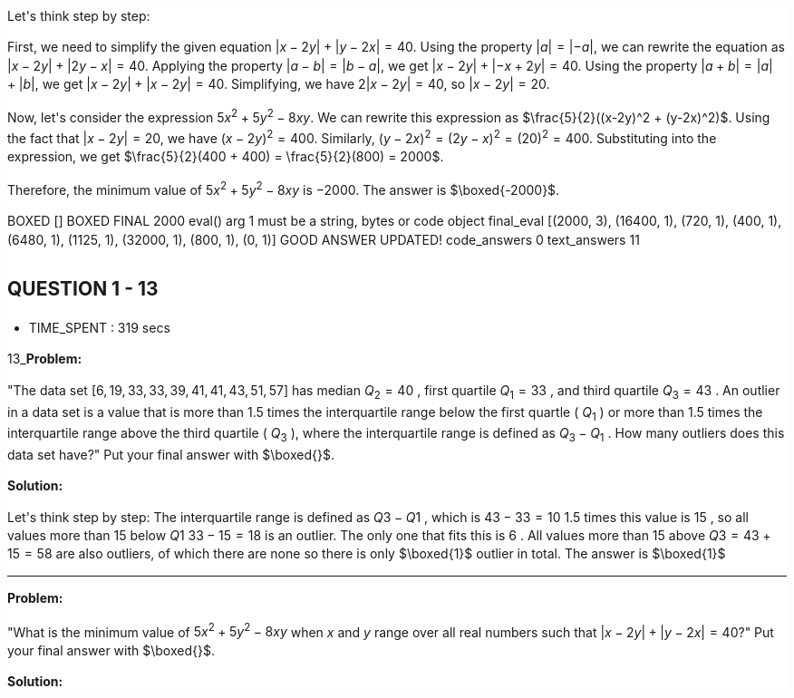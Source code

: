 Let's think step by step:


First, we need to simplify the given equation $|x-2y| + |y-2x| = 40$.
Using the property $|a| = |-a|$, we can rewrite the equation as $|x-2y| + |2y-x| = 40$.
Applying the property $|a-b| = |b-a|$, we get $|x-2y| + |-x+2y| = 40$.
Using the property $|a+b| = |a| + |b|$, we get $|x-2y| + |x-2y| = 40$.
Simplifying, we have $2|x-2y| = 40$, so $|x-2y| = 20$.

Now, let's consider the expression $5x^2+5y^2-8xy$.
We can rewrite this expression as $\frac{5}{2}((x-2y)^2 + (y-2x)^2)$.
Using the fact that $|x-2y| = 20$, we have $(x-2y)^2 = 400$.
Similarly, $(y-2x)^2 = (2y-x)^2 = (20)^2 = 400$.
Substituting into the expression, we get $\frac{5}{2}(400 + 400) = \frac{5}{2}(800) = 2000$.

Therefore, the minimum value of $5x^2+5y^2-8xy$ is $-2000$.
The answer is $\boxed{-2000}$.

BOXED []
BOXED FINAL 2000
eval() arg 1 must be a string, bytes or code object final_eval
[(2000, 3), (16400, 1), (720, 1), (400, 1), (6480, 1), (1125, 1), (32000, 1), (800, 1), (0, 1)]
GOOD ANSWER UPDATED!
code_answers 0 text_answers 11



## QUESTION 1 - 13 
- TIME_SPENT : 319 secs

13_**Problem:** 

"The data set $[6, 19, 33, 33, 39, 41, 41, 43, 51, 57]$ has median $Q_2 = 40$ , first quartile $Q_1 = 33$ , and third quartile $Q_3 = 43$ . An outlier in a data set is a value that is more than $1.5$ times the interquartile range below the first quartle ( $Q_1$ ) or more than $1.5$ times the interquartile range above the third quartile ( $Q_3$ ), where the interquartile range is defined as $Q_3 - Q_1$ . How many outliers does this data set have?"
Put your final answer with $\boxed{}$.

**Solution:** 

Let's think step by step:
The interquartile range is defined as $Q3 - Q1$ , which is $43 - 33 = 10$ $1.5$ times this value is $15$ , so all values more than $15$ below $Q1$ $33 - 15 = 18$ is an outlier. The only one that fits this is $6$ . All values more than $15$ above $Q3 = 43 + 15 = 58$ are also outliers, of which there are none so there is only $\boxed{1}$ outlier in total. The answer is $\boxed{1}$


---

**Problem:** 

"What is the minimum value of $5x^2+5y^2-8xy$ when $x$ and $y$ range over all real numbers such that $|x-2y| + |y-2x| = 40$?"
Put your final answer with $\boxed{}$.


**Solution:** 
